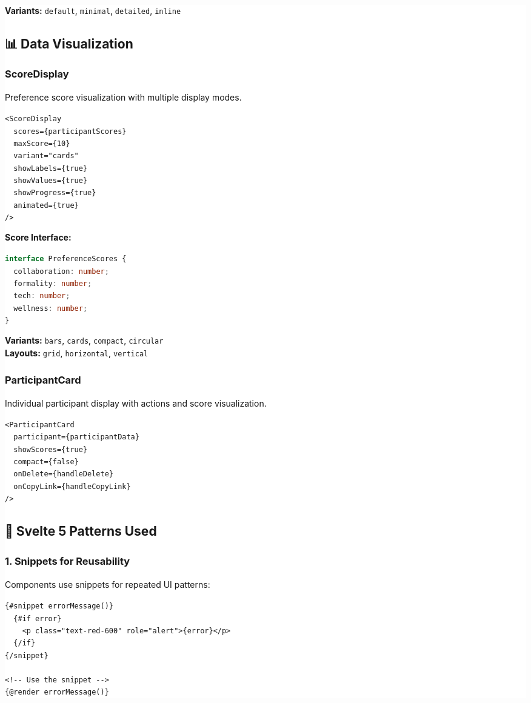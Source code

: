 **Variants:** `default`, `minimal`, `detailed`, `inline`

## 📊 Data Visualization

### ScoreDisplay

Preference score visualization with multiple display modes.

```svelte
<ScoreDisplay
  scores={participantScores}
  maxScore={10}
  variant="cards"
  showLabels={true}
  showValues={true}
  showProgress={true}
  animated={true}
/>
```

**Score Interface:**
```typescript
interface PreferenceScores {
  collaboration: number;
  formality: number;
  tech: number;
  wellness: number;
}
```

**Variants:** `bars`, `cards`, `compact`, `circular`  
**Layouts:** `grid`, `horizontal`, `vertical`

### ParticipantCard

Individual participant display with actions and score visualization.

```svelte
<ParticipantCard
  participant={participantData}
  showScores={true}
  compact={false}
  onDelete={handleDelete}
  onCopyLink={handleCopyLink}
/>
```

## 🎨 Svelte 5 Patterns Used

### 1. Snippets for Reusability

Components use snippets for repeated UI patterns:

```svelte
{#snippet errorMessage()}
  {#if error}
    <p class="text-red-600" role="alert">{error}</p>
  {/if}
{/snippet}

<!-- Use the snippet -->
{@render errorMessage()}
```
